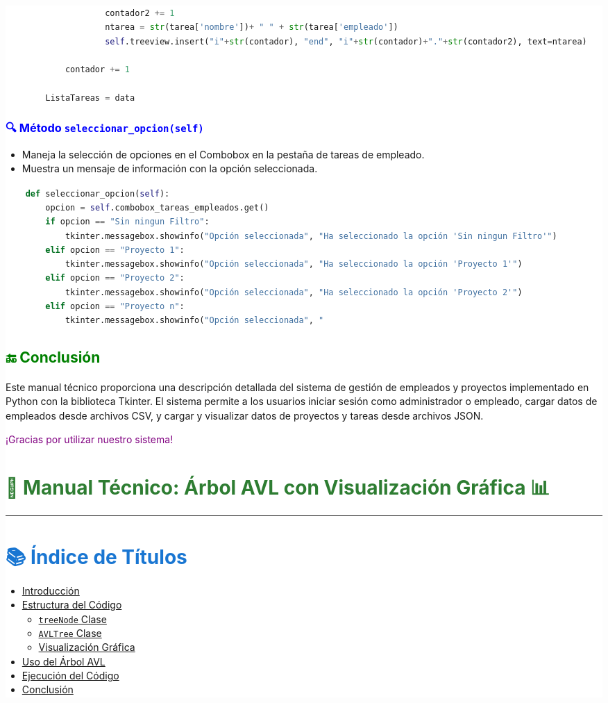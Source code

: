 ```python
                    contador2 += 1
                    ntarea = str(tarea['nombre'])+ " " + str(tarea['empleado'])
                    self.treeview.insert("i"+str(contador), "end", "i"+str(contador)+"."+str(contador2), text=ntarea)

            contador += 1

        ListaTareas = data
```

### <font color="blue">🔍 Método `seleccionar_opcion(self)`</font>
- Maneja la selección de opciones en el Combobox en la pestaña de tareas de empleado.
- Muestra un mensaje de información con la opción seleccionada.

```python
    def seleccionar_opcion(self):
        opcion = self.combobox_tareas_empleados.get()
        if opcion == "Sin ningun Filtro":
            tkinter.messagebox.showinfo("Opción seleccionada", "Ha seleccionado la opción 'Sin ningun Filtro'")
        elif opcion == "Proyecto 1":
            tkinter.messagebox.showinfo("Opción seleccionada", "Ha seleccionado la opción 'Proyecto 1'")
        elif opcion == "Proyecto 2":
            tkinter.messagebox.showinfo("Opción seleccionada", "Ha seleccionado la opción 'Proyecto 2'")
        elif opcion == "Proyecto n":
            tkinter.messagebox.showinfo("Opción seleccionada", "
```

## <font color="green">🔚 Conclusión</font>
Este manual técnico proporciona una descripción detallada del sistema de gestión de empleados y proyectos implementado en Python con la biblioteca Tkinter. El sistema permite a los usuarios iniciar sesión como administrador o empleado, cargar datos de empleados desde archivos CSV, y cargar y visualizar datos de proyectos y tareas desde archivos JSON.

<font color="purple">¡Gracias por utilizar nuestro sistema!</font>


# <span style="color:#2E7D32">🌳 Manual Técnico: Árbol AVL con Visualización Gráfica 📊</span>

---

# <span style="color:#1976D2">📚 Índice de Títulos</span>

- [Introducción](#introducción)
- [Estructura del Código](#estructura-del-código)
  - [`treeNode` Clase](#1-treenode-clase)
  - [`AVLTree` Clase](#2-avltree-clase)
  - [Visualización Gráfica](#3-visualización-gráfica)
- [Uso del Árbol AVL](#uso-del-árbol-avl)
- [Ejecución del Código](#ejecución-del-código)
- [Conclusión](#conclusión)
